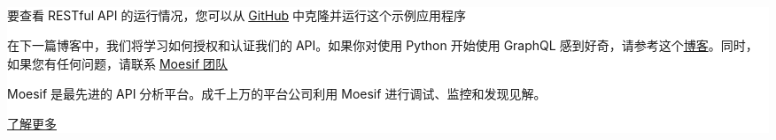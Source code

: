 要查看 RESTful API 的运行情况，您可以从 [GitHub](https://github.com/Moesif/moesif-flask-mongo-example) 中克隆并运行这个示例应用程序

在下一篇博客中，我们将学习如何授权和认证我们的 API。如果你对使用 Python 开始使用 GraphQL 感到好奇，请参考这个[博客](/blog/technical/graphql/Getting-Started-with-Python-GraphQL-Part1/)。同时，如果您有任何问题，请联系 [Moesif 团队](mailto:team@moesif.com)

Moesif 是最先进的 API 分析平台。成千上万的平台公司利用 Moesif 进行调试、监控和发现见解。

[了解更多](https://www.moesif.com?utm_source=blog)